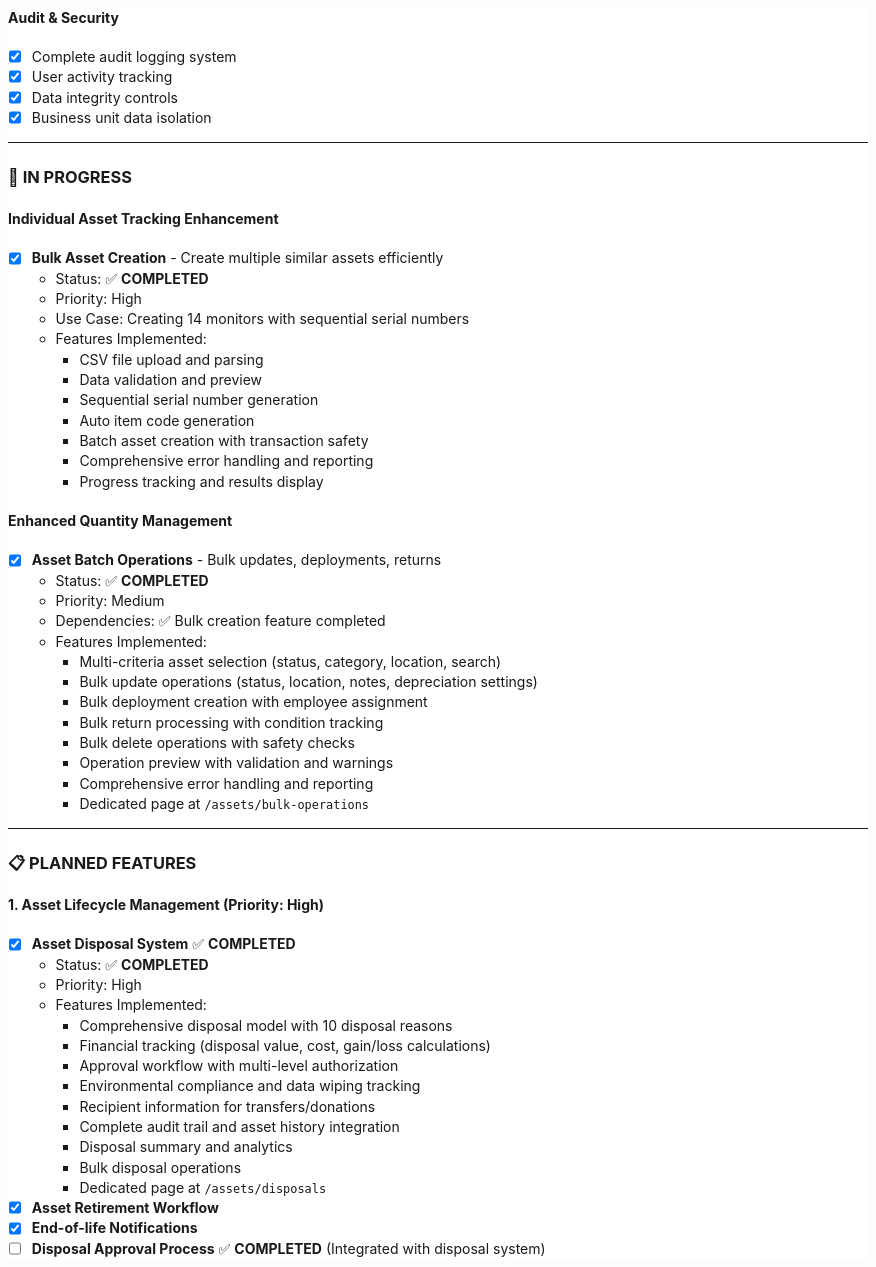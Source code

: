 #### Audit & Security
- [x] Complete audit logging system
- [x] User activity tracking
- [x] Data integrity controls
- [x] Business unit data isolation

---

### 🚧 **IN PROGRESS**

#### Individual Asset Tracking Enhancement
- [x] **Bulk Asset Creation** - Create multiple similar assets efficiently
  - Status: ✅ **COMPLETED**
  - Priority: High
  - Use Case: Creating 14 monitors with sequential serial numbers
  - Features Implemented:
    - CSV file upload and parsing
    - Data validation and preview
    - Sequential serial number generation
    - Auto item code generation
    - Batch asset creation with transaction safety
    - Comprehensive error handling and reporting
    - Progress tracking and results display

#### Enhanced Quantity Management
- [x] **Asset Batch Operations** - Bulk updates, deployments, returns
  - Status: ✅ **COMPLETED**
  - Priority: Medium
  - Dependencies: ✅ Bulk creation feature completed
  - Features Implemented:
    - Multi-criteria asset selection (status, category, location, search)
    - Bulk update operations (status, location, notes, depreciation settings)
    - Bulk deployment creation with employee assignment
    - Bulk return processing with condition tracking
    - Bulk delete operations with safety checks
    - Operation preview with validation and warnings
    - Comprehensive error handling and reporting
    - Dedicated page at `/assets/bulk-operations`

---

### 📋 **PLANNED FEATURES**

#### 1. Asset Lifecycle Management (Priority: High)
- [x] **Asset Disposal System** ✅ **COMPLETED**
  - Status: ✅ **COMPLETED**
  - Priority: High
  - Features Implemented:
    - Comprehensive disposal model with 10 disposal reasons
    - Financial tracking (disposal value, cost, gain/loss calculations)
    - Approval workflow with multi-level authorization
    - Environmental compliance and data wiping tracking
    - Recipient information for transfers/donations
    - Complete audit trail and asset history integration
    - Disposal summary and analytics
    - Bulk disposal operations
    - Dedicated page at `/assets/disposals`
- [x] **Asset Retirement Workflow**
- [x] **End-of-life Notifications**
- [ ] **Disposal Approval Process** ✅ **COMPLETED** (Integrated with disposal system)
